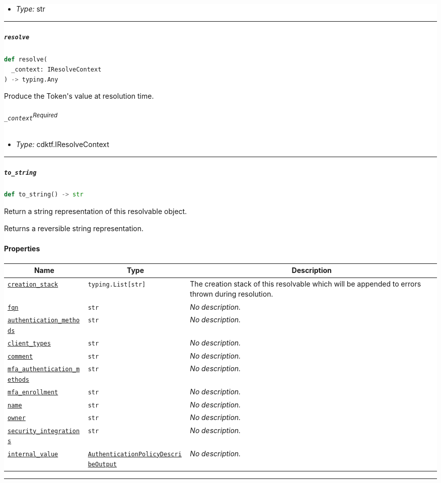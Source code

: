- *Type:* str

---

##### `resolve` <a name="resolve" id="@cdktf/provider-snowflake.authenticationPolicy.AuthenticationPolicyDescribeOutputOutputReference.resolve"></a>

```python
def resolve(
  _context: IResolveContext
) -> typing.Any
```

Produce the Token's value at resolution time.

###### `_context`<sup>Required</sup> <a name="_context" id="@cdktf/provider-snowflake.authenticationPolicy.AuthenticationPolicyDescribeOutputOutputReference.resolve.parameter._context"></a>

- *Type:* cdktf.IResolveContext

---

##### `to_string` <a name="to_string" id="@cdktf/provider-snowflake.authenticationPolicy.AuthenticationPolicyDescribeOutputOutputReference.toString"></a>

```python
def to_string() -> str
```

Return a string representation of this resolvable object.

Returns a reversible string representation.


#### Properties <a name="Properties" id="Properties"></a>

| **Name** | **Type** | **Description** |
| --- | --- | --- |
| <code><a href="#@cdktf/provider-snowflake.authenticationPolicy.AuthenticationPolicyDescribeOutputOutputReference.property.creationStack">creation_stack</a></code> | <code>typing.List[str]</code> | The creation stack of this resolvable which will be appended to errors thrown during resolution. |
| <code><a href="#@cdktf/provider-snowflake.authenticationPolicy.AuthenticationPolicyDescribeOutputOutputReference.property.fqn">fqn</a></code> | <code>str</code> | *No description.* |
| <code><a href="#@cdktf/provider-snowflake.authenticationPolicy.AuthenticationPolicyDescribeOutputOutputReference.property.authenticationMethods">authentication_methods</a></code> | <code>str</code> | *No description.* |
| <code><a href="#@cdktf/provider-snowflake.authenticationPolicy.AuthenticationPolicyDescribeOutputOutputReference.property.clientTypes">client_types</a></code> | <code>str</code> | *No description.* |
| <code><a href="#@cdktf/provider-snowflake.authenticationPolicy.AuthenticationPolicyDescribeOutputOutputReference.property.comment">comment</a></code> | <code>str</code> | *No description.* |
| <code><a href="#@cdktf/provider-snowflake.authenticationPolicy.AuthenticationPolicyDescribeOutputOutputReference.property.mfaAuthenticationMethods">mfa_authentication_methods</a></code> | <code>str</code> | *No description.* |
| <code><a href="#@cdktf/provider-snowflake.authenticationPolicy.AuthenticationPolicyDescribeOutputOutputReference.property.mfaEnrollment">mfa_enrollment</a></code> | <code>str</code> | *No description.* |
| <code><a href="#@cdktf/provider-snowflake.authenticationPolicy.AuthenticationPolicyDescribeOutputOutputReference.property.name">name</a></code> | <code>str</code> | *No description.* |
| <code><a href="#@cdktf/provider-snowflake.authenticationPolicy.AuthenticationPolicyDescribeOutputOutputReference.property.owner">owner</a></code> | <code>str</code> | *No description.* |
| <code><a href="#@cdktf/provider-snowflake.authenticationPolicy.AuthenticationPolicyDescribeOutputOutputReference.property.securityIntegrations">security_integrations</a></code> | <code>str</code> | *No description.* |
| <code><a href="#@cdktf/provider-snowflake.authenticationPolicy.AuthenticationPolicyDescribeOutputOutputReference.property.internalValue">internal_value</a></code> | <code><a href="#@cdktf/provider-snowflake.authenticationPolicy.AuthenticationPolicyDescribeOutput">AuthenticationPolicyDescribeOutput</a></code> | *No description.* |

---